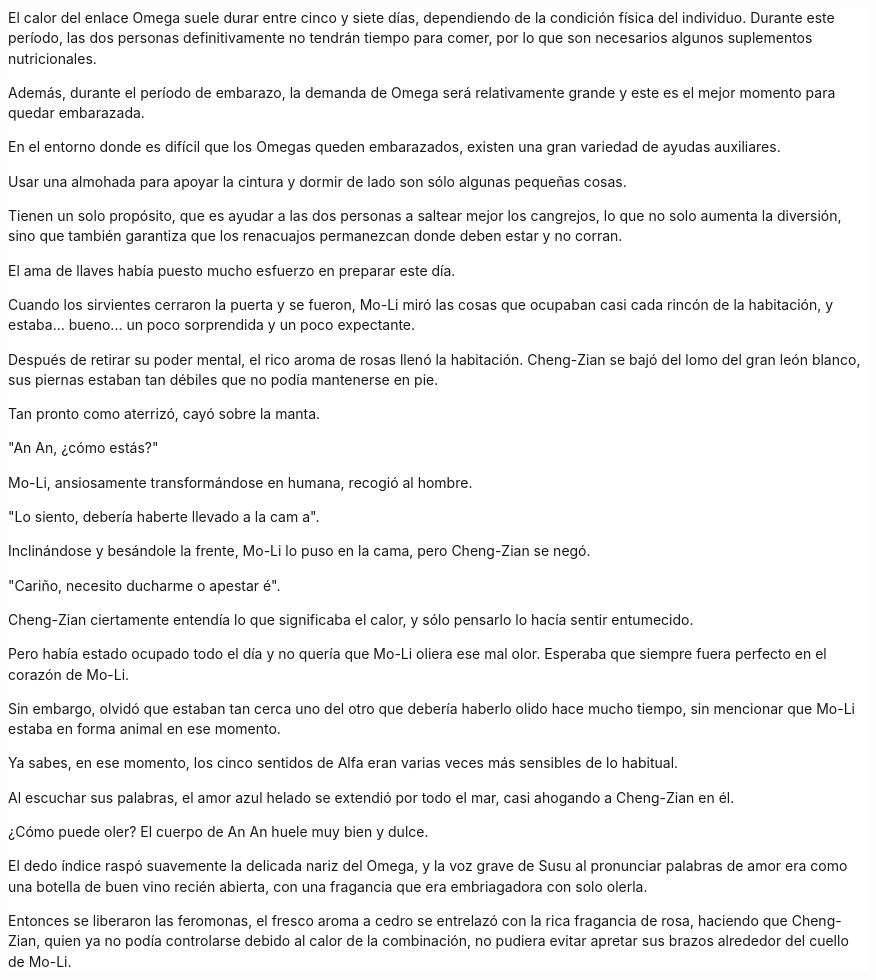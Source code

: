 El calor del enlace Omega suele durar entre cinco y siete días, dependiendo de la condición física del individuo. Durante este período, las dos personas definitivamente no tendrán tiempo para comer, por lo que son necesarios algunos suplementos nutricionales.

Además, durante el período de embarazo, la demanda de Omega será relativamente grande y este es el mejor momento para quedar embarazada.

En el entorno donde es difícil que los Omegas queden embarazados, existen una gran variedad de ayudas auxiliares.

Usar una almohada para apoyar la cintura y dormir de lado son sólo algunas pequeñas cosas.

Tienen un solo propósito, que es ayudar a las dos personas a saltear mejor los cangrejos, lo que no solo aumenta la diversión, sino que también garantiza que los renacuajos permanezcan donde deben estar y no corran.

El ama de llaves había puesto mucho esfuerzo en preparar este día.

Cuando los sirvientes cerraron la puerta y se fueron, Mo-Li miró las cosas que ocupaban casi cada rincón de la habitación, y estaba... bueno... un poco sorprendida y un poco expectante.

Después de retirar su poder mental, el rico aroma de rosas llenó la habitación. Cheng-Zian se bajó del lomo del gran león blanco, sus piernas estaban tan débiles que no podía mantenerse en pie.

Tan pronto como aterrizó, cayó sobre la manta.

"An An, ¿cómo estás?"

Mo-Li, ansiosamente transformándose en humana, recogió al hombre.

"Lo siento, debería haberte llevado a la cam a".

Inclinándose y besándole la frente, Mo-Li lo puso en la cama, pero Cheng-Zian se negó.

"Cariño, necesito ducharme o apestar é".

Cheng-Zian ciertamente entendía lo que significaba el calor, y sólo pensarlo lo hacía sentir entumecido.

Pero había estado ocupado todo el día y no quería que Mo-Li oliera ese mal olor. Esperaba que siempre fuera perfecto en el corazón de Mo-Li.

Sin embargo, olvidó que estaban tan cerca uno del otro que debería haberlo olido hace mucho tiempo, sin mencionar que Mo-Li estaba en forma animal en ese momento.

Ya sabes, en ese momento, los cinco sentidos de Alfa eran varias veces más sensibles de lo habitual.

Al escuchar sus palabras, el amor azul helado se extendió por todo el mar, casi ahogando a Cheng-Zian en él.

¿Cómo puede oler? El cuerpo de An An huele muy bien y dulce.

El dedo índice raspó suavemente la delicada nariz del Omega, y la voz grave de Susu al pronunciar palabras de amor era como una botella de buen vino recién abierta, con una fragancia que era embriagadora con solo olerla.

Entonces se liberaron las feromonas, el fresco aroma a cedro se entrelazó con la rica fragancia de rosa, haciendo que Cheng-Zian, quien ya no podía controlarse debido al calor de la combinación, no pudiera evitar apretar sus brazos alrededor del cuello de Mo-Li.
